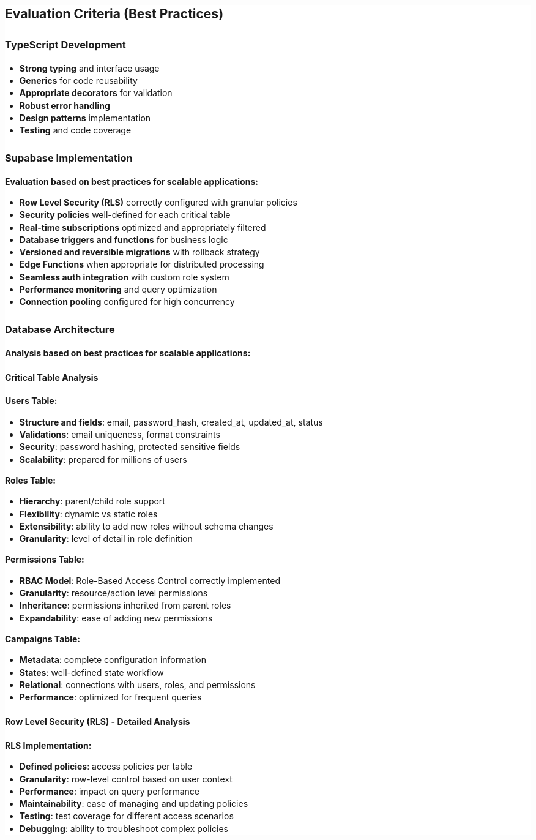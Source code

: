 ## Evaluation Criteria (Best Practices)

### TypeScript Development
- **Strong typing** and interface usage
- **Generics** for code reusability
- **Appropriate decorators** for validation
- **Robust error handling**
- **Design patterns** implementation
- **Testing** and code coverage

### Supabase Implementation
**Evaluation based on best practices for scalable applications:**
- **Row Level Security (RLS)** correctly configured with granular policies
- **Security policies** well-defined for each critical table
- **Real-time subscriptions** optimized and appropriately filtered
- **Database triggers and functions** for business logic
- **Versioned and reversible migrations** with rollback strategy
- **Edge Functions** when appropriate for distributed processing
- **Seamless auth integration** with custom role system
- **Performance monitoring** and query optimization
- **Connection pooling** configured for high concurrency

### Database Architecture
**Analysis based on best practices for scalable applications:**

#### Critical Table Analysis
**Users Table:**
- **Structure and fields**: email, password_hash, created_at, updated_at, status
- **Validations**: email uniqueness, format constraints
- **Security**: password hashing, protected sensitive fields
- **Scalability**: prepared for millions of users

**Roles Table:**
- **Hierarchy**: parent/child role support
- **Flexibility**: dynamic vs static roles
- **Extensibility**: ability to add new roles without schema changes
- **Granularity**: level of detail in role definition

**Permissions Table:**
- **RBAC Model**: Role-Based Access Control correctly implemented
- **Granularity**: resource/action level permissions
- **Inheritance**: permissions inherited from parent roles
- **Expandability**: ease of adding new permissions

**Campaigns Table:**
- **Metadata**: complete configuration information
- **States**: well-defined state workflow
- **Relational**: connections with users, roles, and permissions
- **Performance**: optimized for frequent queries

#### Row Level Security (RLS) - Detailed Analysis
**RLS Implementation:**
- **Defined policies**: access policies per table
- **Granularity**: row-level control based on user context
- **Performance**: impact on query performance
- **Maintainability**: ease of managing and updating policies
- **Testing**: test coverage for different access scenarios
- **Debugging**: ability to troubleshoot complex policies
